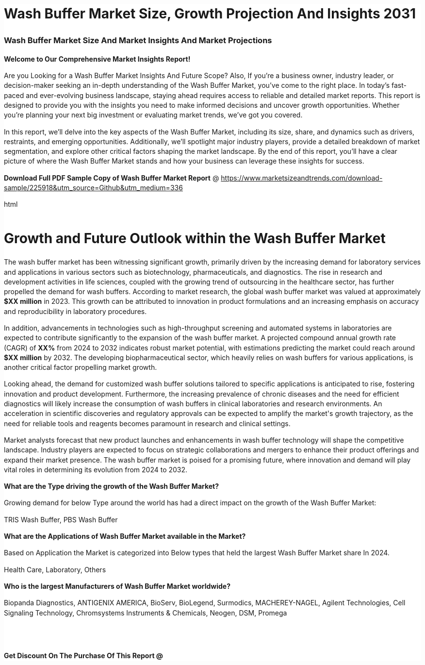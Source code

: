 <h1> Wash Buffer Market Size, Growth Projection And Insights 2031</h1><div class="" data-test-id=""><h3><span class="">Wash Buffer Market Size And Market Insights And Market Projections</span></h3></div><div class="" data-test-id=""><p><strong>Welcome to Our Comprehensive Market Insights Report!</strong></p><p>Are you Looking for a Wash Buffer Market Insights And Future Scope? Also, If you&rsquo;re a business owner, industry leader, or decision-maker seeking an in-depth understanding of the Wash Buffer Market, you&rsquo;ve come to the right place. In today&rsquo;s fast-paced and ever-evolving business landscape, staying ahead requires access to reliable and detailed market reports. This report is designed to provide you with the insights you need to make informed decisions and uncover growth opportunities. Whether you&rsquo;re planning your next big investment or evaluating market trends, we&rsquo;ve got you covered.</p><p>In this report, we&rsquo;ll delve into the key aspects of the Wash Buffer Market, including its size, share, and dynamics such as drivers, restraints, and emerging opportunities. Additionally, we&rsquo;ll spotlight major industry players, provide a detailed breakdown of market segmentation, and explore other critical factors shaping the market landscape. By the end of this report, you&rsquo;ll have a clear picture of where the Wash Buffer Market stands and how your business can leverage these insights for success.</p><p><strong>Download Full PDF Sample Copy of Wash Buffer Market Report</strong> @ <a href="https://www.marketsizeandtrends.com/download-sample/225918&utm_source=Github&utm_medium=336" target="_blank">https://www.marketsizeandtrends.com/download-sample/225918&utm_source=Github&utm_medium=336</a></p></div><div class="" data-test-id=""><p><span class="">html<!DOCTYPE html><html lang="en"><head>    <meta charset="UTF-8">    <meta name="viewport" content="width=device-width, initial-scale=1.0">    <title>Wash Buffer Market Growth and Future Outlook</title></head><body>    <h1>Growth and Future Outlook within the Wash Buffer Market</h1>    <p>The wash buffer market has been witnessing significant growth, primarily driven by the increasing demand for laboratory services and applications in various sectors such as biotechnology, pharmaceuticals, and diagnostics. The rise in research and development activities in life sciences, coupled with the growing trend of outsourcing in the healthcare sector, has further propelled the demand for wash buffers. According to market research, the global wash buffer market was valued at approximately <strong>$XX million</strong> in 2023. This growth can be attributed to innovation in product formulations and an increasing emphasis on accuracy and reproducibility in laboratory procedures.</p>    <p>In addition, advancements in technologies such as high-throughput screening and automated systems in laboratories are expected to contribute significantly to the expansion of the wash buffer market. A projected compound annual growth rate (CAGR) of <strong>XX%</strong> from 2024 to 2032 indicates robust market potential, with estimations predicting the market could reach around <strong>$XX million</strong> by 2032. The developing biopharmaceutical sector, which heavily relies on wash buffers for various applications, is another critical factor propelling market growth.</p>    <p style="text-align:center;"><strong></strong></p>    <p>Looking ahead, the demand for customized wash buffer solutions tailored to specific applications is anticipated to rise, fostering innovation and product development. Furthermore, the increasing prevalence of chronic diseases and the need for efficient diagnostics will likely increase the consumption of wash buffers in clinical laboratories and research environments. An acceleration in scientific discoveries and regulatory approvals can be expected to amplify the market's growth trajectory, as the need for reliable tools and reagents becomes paramount in research and clinical settings.</p>        <p>Market analysts forecast that new product launches and enhancements in wash buffer technology will shape the competitive landscape. Industry players are expected to focus on strategic collaborations and mergers to enhance their product offerings and expand their market presence. The wash buffer market is poised for a promising future, where innovation and demand will play vital roles in determining its evolution from 2024 to 2032.</p></body></html></span></p><p><strong><span class="">What are the&nbsp;Type driving the growth of the Wash Buffer Market?</span></strong></p></div><div class="" data-test-id=""><p><span class="">Growing demand for below Type around the world has had a direct impact on the growth of the Wash Buffer Market:</span></p></div><div class="" data-test-id=""><p>TRIS Wash Buffer, PBS Wash Buffer</p><p><span class=""><strong>What are the&nbsp;Applications&nbsp;of Wash Buffer Market available in the Market?</strong></span></p></div><div class="" data-test-id=""><p><span class="">Based on Application the Market is categorized into Below types that held the largest Wash Buffer Market share In 2024.</span></p></div><div class="" data-test-id=""><p><span class="">Health Care, Laboratory, Others</span></p><p><span class=""><strong>Who is the largest Manufacturers of Wash Buffer Market worldwide?</strong></span></p></div><div class="" data-test-id=""><p><span class="">Biopanda Diagnostics, ANTIGENIX AMERICA, BioServ, BioLegend, Surmodics, MACHEREY-NAGEL, Agilent Technologies, Cell Signaling Technology, Chromsystems Instruments & Chemicals, Neogen, DSM, Promega</span></p></div><div class="" data-test-id="">&nbsp;</div><div class="" data-test-id="">&nbsp;</div><div class="" data-test-id=""><p><span class=""><strong>Get Discount On The Purchase Of This Report @</strong>
